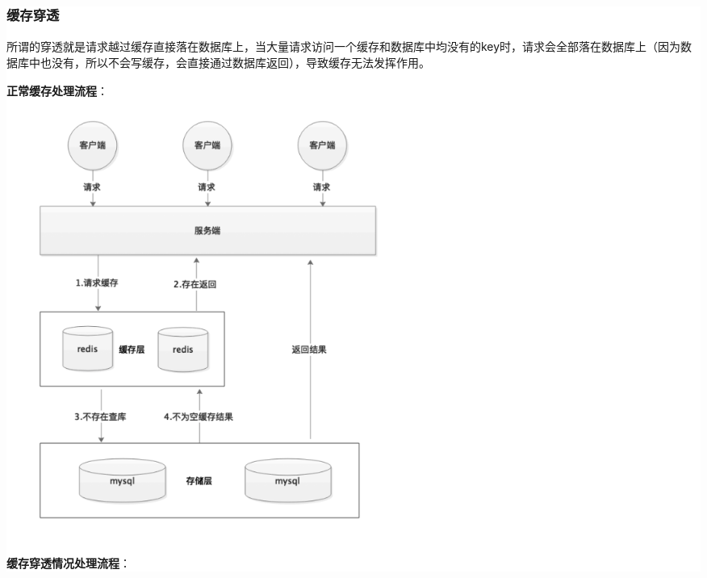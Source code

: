 

### 缓存穿透

所谓的穿透就是请求越过缓存直接落在数据库上，当大量请求访问一个缓存和数据库中均没有的key时，请求会全部落在数据库上（因为数据库中也没有，所以不会写缓存，会直接通过数据库返回），导致缓存无法发挥作用。

**正常缓存处理流程**：

<img src="assets/image-20201119215039512.png" alt="image-20201119215039512" style="zoom: 80%;" />

**缓存穿透情况处理流程**：

